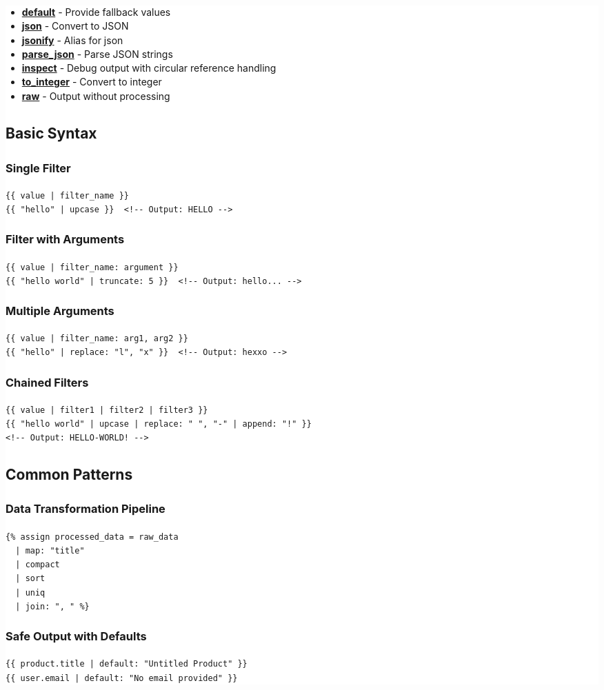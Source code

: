 - **[default](misc.md#default)** - Provide fallback values
- **[json](misc.md#json)** - Convert to JSON
- **[jsonify](misc.md#json)** - Alias for json
- **[parse_json](misc.md#parse_json)** - Parse JSON strings
- **[inspect](misc.md#inspect)** - Debug output with circular reference handling
- **[to_integer](misc.md#to_integer)** - Convert to integer
- **[raw](misc.md#raw)** - Output without processing

## Basic Syntax

### Single Filter
```liquid
{{ value | filter_name }}
{{ "hello" | upcase }}  <!-- Output: HELLO -->
```

### Filter with Arguments
```liquid
{{ value | filter_name: argument }}
{{ "hello world" | truncate: 5 }}  <!-- Output: hello... -->
```

### Multiple Arguments
```liquid
{{ value | filter_name: arg1, arg2 }}
{{ "hello" | replace: "l", "x" }}  <!-- Output: hexxo -->
```

### Chained Filters
```liquid
{{ value | filter1 | filter2 | filter3 }}
{{ "hello world" | upcase | replace: " ", "-" | append: "!" }}
<!-- Output: HELLO-WORLD! -->
```

## Common Patterns

### Data Transformation Pipeline
```liquid
{% assign processed_data = raw_data 
  | map: "title" 
  | compact 
  | sort 
  | uniq 
  | join: ", " %}
```

### Safe Output with Defaults
```liquid
{{ product.title | default: "Untitled Product" }}
{{ user.email | default: "No email provided" }}
```
